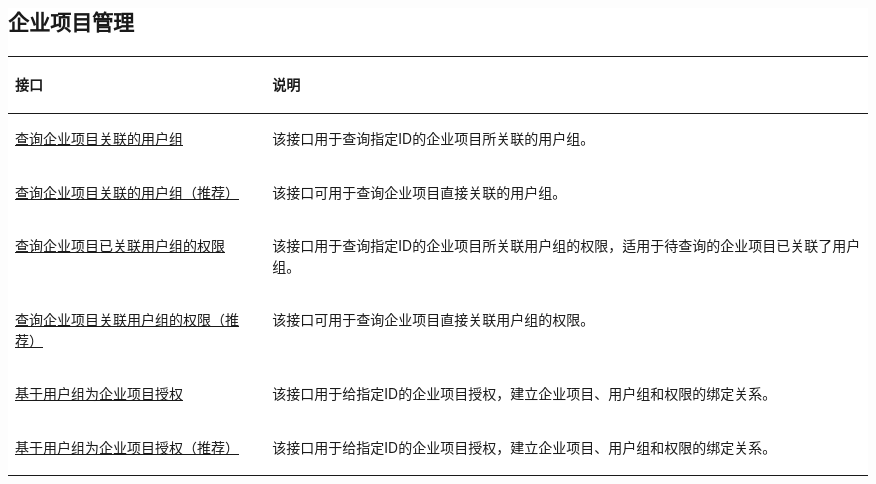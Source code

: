 ## 企业项目管理<a name="section9352415144919"></a>

<a name="table1128192784915"></a>
<table><thead align="left"><tr id="row7282172784920"><th class="cellrowborder" valign="top" width="29.92%" id="mcps1.1.3.1.1"><p id="p12500143512492"><a name="p12500143512492"></a><a name="p12500143512492"></a>接口</p>
</th>
<th class="cellrowborder" valign="top" width="70.08%" id="mcps1.1.3.1.2"><p id="p85001350491"><a name="p85001350491"></a><a name="p85001350491"></a>说明</p>
</th>
</tr>
</thead>
<tbody><tr id="row12282727194913"><td class="cellrowborder" valign="top" width="29.92%" headers="mcps1.1.3.1.1 "><p id="p76401767505"><a name="p76401767505"></a><a name="p76401767505"></a><a href="查询企业项目关联的用户组.md">查询企业项目关联的用户组</a></p>
</td>
<td class="cellrowborder" valign="top" width="70.08%" headers="mcps1.1.3.1.2 "><p id="p6640266502"><a name="p6640266502"></a><a name="p6640266502"></a>该接口用于查询指定ID的企业项目所关联的用户组。</p>
</td>
</tr>
<tr id="row8282192764915"><td class="cellrowborder" valign="top" width="29.92%" headers="mcps1.1.3.1.1 "><p id="p11915915502"><a name="p11915915502"></a><a name="p11915915502"></a><a href="查询企业项目关联的用户组（推荐）.md">查询企业项目关联的用户组（推荐）</a></p>
</td>
<td class="cellrowborder" valign="top" width="70.08%" headers="mcps1.1.3.1.2 "><p id="p101918910503"><a name="p101918910503"></a><a name="p101918910503"></a>该接口可用于查询企业项目直接关联的用户组。</p>
</td>
</tr>
<tr id="row1792165418497"><td class="cellrowborder" valign="top" width="29.92%" headers="mcps1.1.3.1.1 "><p id="p13640196195013"><a name="p13640196195013"></a><a name="p13640196195013"></a><a href="查询企业项目已关联用户组的权限.md">查询企业项目已关联用户组的权限</a></p>
</td>
<td class="cellrowborder" valign="top" width="70.08%" headers="mcps1.1.3.1.2 "><p id="p1164019605017"><a name="p1164019605017"></a><a name="p1164019605017"></a>该接口用于查询指定ID的企业项目所关联用户组的权限，适用于待查询的企业项目已关联了用户组。</p>
</td>
</tr>
<tr id="row1628202716497"><td class="cellrowborder" valign="top" width="29.92%" headers="mcps1.1.3.1.1 "><p id="p4447202425018"><a name="p4447202425018"></a><a name="p4447202425018"></a><a href="查询企业项目关联用户组的权限（推荐）.md">查询企业项目关联用户组的权限（推荐）</a></p>
</td>
<td class="cellrowborder" valign="top" width="70.08%" headers="mcps1.1.3.1.2 "><p id="p17446924155016"><a name="p17446924155016"></a><a name="p17446924155016"></a>该接口可用于查询企业项目直接关联用户组的权限。</p>
</td>
</tr>
<tr id="row17929165711491"><td class="cellrowborder" valign="top" width="29.92%" headers="mcps1.1.3.1.1 "><p id="p46401469506"><a name="p46401469506"></a><a name="p46401469506"></a><a href="基于用户组为企业项目授权.md">基于用户组为企业项目授权</a></p>
</td>
<td class="cellrowborder" valign="top" width="70.08%" headers="mcps1.1.3.1.2 "><p id="p1464020617501"><a name="p1464020617501"></a><a name="p1464020617501"></a>该接口用于给指定ID的企业项目授权，建立企业项目、用户组和权限的绑定关系。</p>
</td>
</tr>
<tr id="row770618564124"><td class="cellrowborder" valign="top" width="29.92%" headers="mcps1.1.3.1.1 "><p id="p1670785631213"><a name="p1670785631213"></a><a name="p1670785631213"></a><a href="基于用户组为企业项目授权（推荐）.md">基于用户组为企业项目授权（推荐）</a></p>
</td>
<td class="cellrowborder" valign="top" width="70.08%" headers="mcps1.1.3.1.2 "><p id="p135711741145213"><a name="p135711741145213"></a><a name="p135711741145213"></a>该接口用于给指定ID的企业项目授权，建立企业项目、用户组和权限的绑定关系。</p>
</td>
</tr>